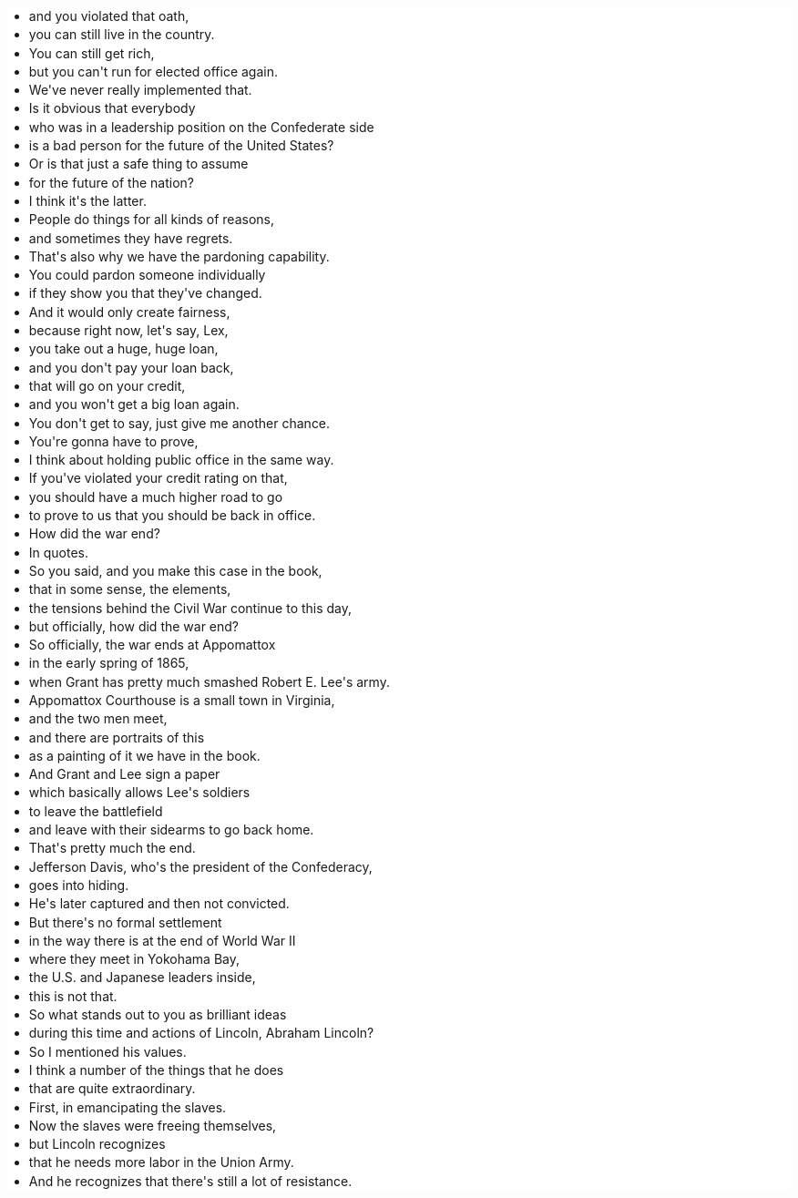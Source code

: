*  and you violated that oath,
*  you can still live in the country.
*  You can still get rich,
*  but you can't run for elected office again.
*  We've never really implemented that.
*  Is it obvious that everybody
*  who was in a leadership position on the Confederate side
*  is a bad person for the future of the United States?
*  Or is that just a safe thing to assume
*  for the future of the nation?
*  I think it's the latter.
*  People do things for all kinds of reasons,
*  and sometimes they have regrets.
*  That's also why we have the pardoning capability.
*  You could pardon someone individually
*  if they show you that they've changed.
*  And it would only create fairness,
*  because right now, let's say, Lex,
*  you take out a huge, huge loan,
*  and you don't pay your loan back,
*  that will go on your credit,
*  and you won't get a big loan again.
*  You don't get to say, just give me another chance.
*  You're gonna have to prove,
*  I think about holding public office in the same way.
*  If you've violated your credit rating on that,
*  you should have a much higher road to go
*  to prove to us that you should be back in office.
*  How did the war end?
*  In quotes.
*  So you said, and you make this case in the book,
*  that in some sense, the elements,
*  the tensions behind the Civil War continue to this day,
*  but officially, how did the war end?
*  So officially, the war ends at Appomattox
*  in the early spring of 1865,
*  when Grant has pretty much smashed Robert E. Lee's army.
*  Appomattox Courthouse is a small town in Virginia,
*  and the two men meet,
*  and there are portraits of this
*  as a painting of it we have in the book.
*  And Grant and Lee sign a paper
*  which basically allows Lee's soldiers
*  to leave the battlefield
*  and leave with their sidearms to go back home.
*  That's pretty much the end.
*  Jefferson Davis, who's the president of the Confederacy,
*  goes into hiding.
*  He's later captured and then not convicted.
*  But there's no formal settlement
*  in the way there is at the end of World War II
*  where they meet in Yokohama Bay,
*  the U.S. and Japanese leaders inside,
*  this is not that.
*  So what stands out to you as brilliant ideas
*  during this time and actions of Lincoln, Abraham Lincoln?
*  So I mentioned his values.
*  I think a number of the things that he does
*  that are quite extraordinary.
*  First, in emancipating the slaves.
*  Now the slaves were freeing themselves,
*  but Lincoln recognizes
*  that he needs more labor in the Union Army.
*  And he recognizes that there's still a lot of resistance.